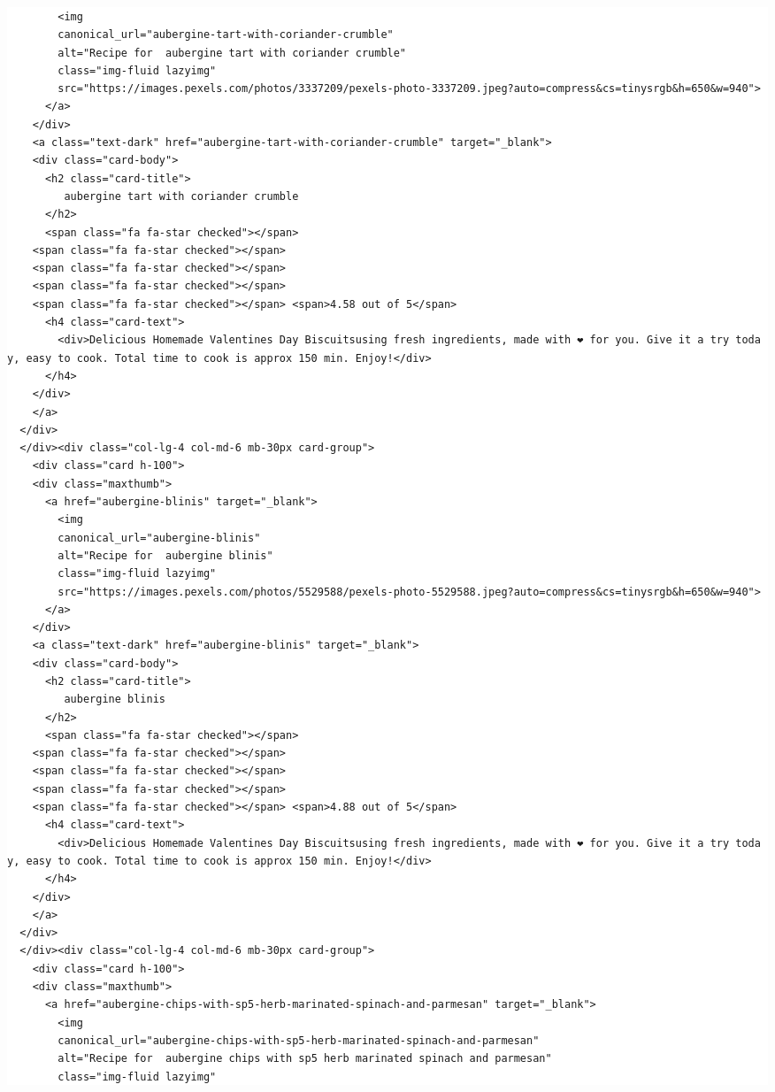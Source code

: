             <img
            canonical_url="aubergine-tart-with-coriander-crumble"
            alt="Recipe for  aubergine tart with coriander crumble"
            class="img-fluid lazyimg"
            src="https://images.pexels.com/photos/3337209/pexels-photo-3337209.jpeg?auto=compress&cs=tinysrgb&h=650&w=940">
          </a>
        </div>
        <a class="text-dark" href="aubergine-tart-with-coriander-crumble" target="_blank">
        <div class="card-body">
          <h2 class="card-title">
             aubergine tart with coriander crumble
          </h2>
          <span class="fa fa-star checked"></span>
        <span class="fa fa-star checked"></span>
        <span class="fa fa-star checked"></span>
        <span class="fa fa-star checked"></span>
        <span class="fa fa-star checked"></span> <span>4.58 out of 5</span>
          <h4 class="card-text">
            <div>Delicious Homemade Valentines Day Biscuitsusing fresh ingredients, made with ❤️ for you. Give it a try today, easy to cook. Total time to cook is approx 150 min. Enjoy!</div>
          </h4>
        </div>
        </a>
      </div>
      </div><div class="col-lg-4 col-md-6 mb-30px card-group">
        <div class="card h-100">
        <div class="maxthumb">
          <a href="aubergine-blinis" target="_blank">
            <img
            canonical_url="aubergine-blinis"
            alt="Recipe for  aubergine blinis"
            class="img-fluid lazyimg"
            src="https://images.pexels.com/photos/5529588/pexels-photo-5529588.jpeg?auto=compress&cs=tinysrgb&h=650&w=940">
          </a>
        </div>
        <a class="text-dark" href="aubergine-blinis" target="_blank">
        <div class="card-body">
          <h2 class="card-title">
             aubergine blinis
          </h2>
          <span class="fa fa-star checked"></span>
        <span class="fa fa-star checked"></span>
        <span class="fa fa-star checked"></span>
        <span class="fa fa-star checked"></span>
        <span class="fa fa-star checked"></span> <span>4.88 out of 5</span>
          <h4 class="card-text">
            <div>Delicious Homemade Valentines Day Biscuitsusing fresh ingredients, made with ❤️ for you. Give it a try today, easy to cook. Total time to cook is approx 150 min. Enjoy!</div>
          </h4>
        </div>
        </a>
      </div>
      </div><div class="col-lg-4 col-md-6 mb-30px card-group">
        <div class="card h-100">
        <div class="maxthumb">
          <a href="aubergine-chips-with-sp5-herb-marinated-spinach-and-parmesan" target="_blank">
            <img
            canonical_url="aubergine-chips-with-sp5-herb-marinated-spinach-and-parmesan"
            alt="Recipe for  aubergine chips with sp5 herb marinated spinach and parmesan"
            class="img-fluid lazyimg"